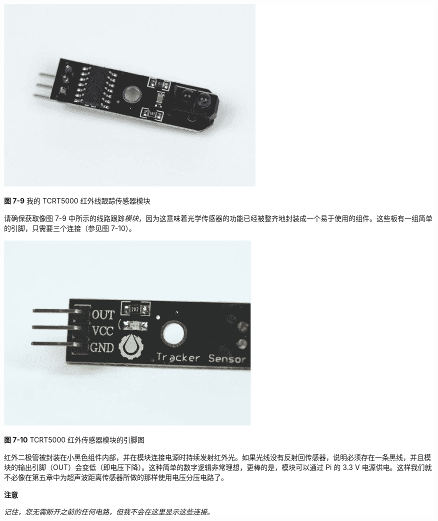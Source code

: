 ![image](img/f154-01.jpg)

**图 7-9** 我的 TCRT5000 红外线跟踪传感器模块

请确保获取像图 7-9 中所示的线路跟踪*模块*，因为这意味着光学传感器的功能已经被整齐地封装成一个易于使用的组件。这些板有一组简单的引脚，只需要三个连接（参见图 7-10）。

![image](img/f154-02.jpg)

**图 7-10** TCRT5000 红外传感器模块的引脚图

红外二极管被封装在小黑色组件内部，并在模块连接电源时持续发射红外光。如果光线没有反射回传感器，说明必须存在一条黑线，并且模块的输出引脚（OUT）会变低（即电压下降）。这种简单的数字逻辑非常理想，更棒的是，模块可以通过 Pi 的 3.3 V 电源供电。这样我们就不必像在第五章中为超声波距离传感器所做的那样使用电压分压电路了。

**注意**

*记住，您无需断开之前的任何电路，但我不会在这里显示这些连接。*
